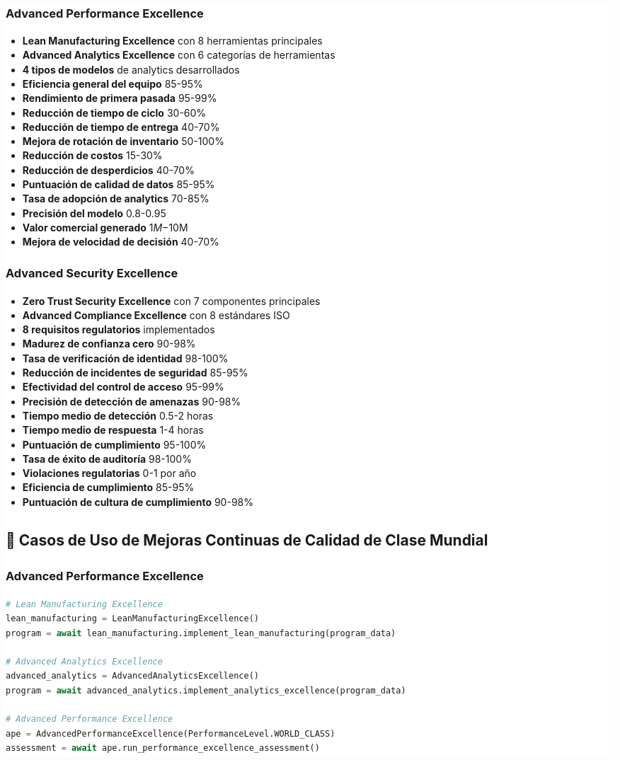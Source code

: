 ### **Advanced Performance Excellence**
- **Lean Manufacturing Excellence** con 8 herramientas principales
- **Advanced Analytics Excellence** con 6 categorías de herramientas
- **4 tipos de modelos** de analytics desarrollados
- **Eficiencia general del equipo** 85-95%
- **Rendimiento de primera pasada** 95-99%
- **Reducción de tiempo de ciclo** 30-60%
- **Reducción de tiempo de entrega** 40-70%
- **Mejora de rotación de inventario** 50-100%
- **Reducción de costos** 15-30%
- **Reducción de desperdicios** 40-70%
- **Puntuación de calidad de datos** 85-95%
- **Tasa de adopción de analytics** 70-85%
- **Precisión del modelo** 0.8-0.95
- **Valor comercial generado** $1M-$10M
- **Mejora de velocidad de decisión** 40-70%

### **Advanced Security Excellence**
- **Zero Trust Security Excellence** con 7 componentes principales
- **Advanced Compliance Excellence** con 8 estándares ISO
- **8 requisitos regulatorios** implementados
- **Madurez de confianza cero** 90-98%
- **Tasa de verificación de identidad** 98-100%
- **Reducción de incidentes de seguridad** 85-95%
- **Efectividad del control de acceso** 95-99%
- **Precisión de detección de amenazas** 90-98%
- **Tiempo medio de detección** 0.5-2 horas
- **Tiempo medio de respuesta** 1-4 horas
- **Puntuación de cumplimiento** 95-100%
- **Tasa de éxito de auditoría** 98-100%
- **Violaciones regulatorias** 0-1 por año
- **Eficiencia de cumplimiento** 85-95%
- **Puntuación de cultura de cumplimiento** 90-98%

## 🎯 **Casos de Uso de Mejoras Continuas de Calidad de Clase Mundial**

### **Advanced Performance Excellence**
```python
# Lean Manufacturing Excellence
lean_manufacturing = LeanManufacturingExcellence()
program = await lean_manufacturing.implement_lean_manufacturing(program_data)

# Advanced Analytics Excellence
advanced_analytics = AdvancedAnalyticsExcellence()
program = await advanced_analytics.implement_analytics_excellence(program_data)

# Advanced Performance Excellence
ape = AdvancedPerformanceExcellence(PerformanceLevel.WORLD_CLASS)
assessment = await ape.run_performance_excellence_assessment()
```
